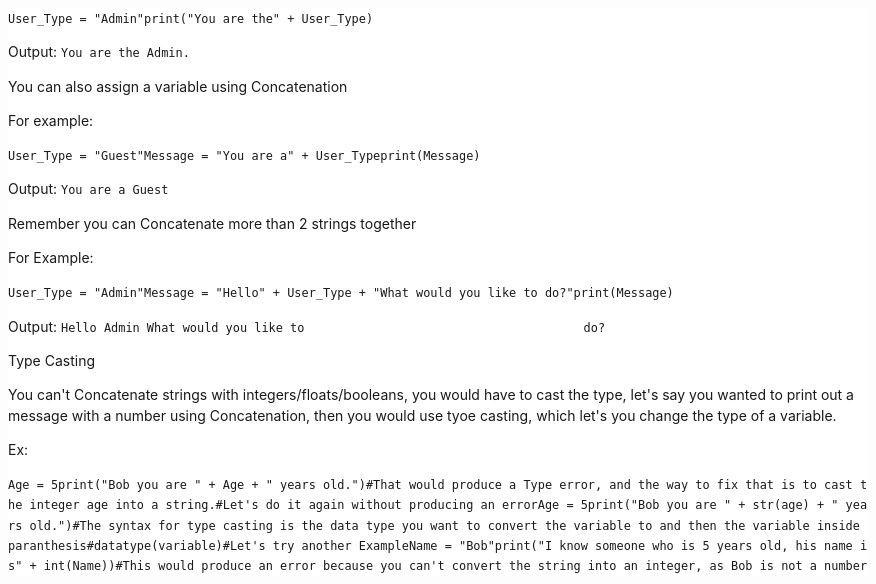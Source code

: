     User_Type = "Admin"print("You are the" + User_Type)

<span class="text-4505230f--TextH400-3033861f--textContentFamily-49a318e1"><span data-key="d16b7ded389f4009a6e160e0519091da"><span data-offset-key="d16b7ded389f4009a6e160e0519091da:0">Output: </span><span data-offset-key="d16b7ded389f4009a6e160e0519091da:1">`You are the Admin.`</span></span></span>

<span class="text-4505230f--TextH400-3033861f--textContentFamily-49a318e1"><span data-key="ce75194c3bde4179aaa3b71636b68e09"><span data-offset-key="ce75194c3bde4179aaa3b71636b68e09:0">You can also assign a variable using Concatenation</span></span></span>

<span class="text-4505230f--TextH400-3033861f--textContentFamily-49a318e1"><span data-key="8c33fc9e0c7e4a6681a2e368df449f60"><span data-offset-key="8c33fc9e0c7e4a6681a2e368df449f60:0">For example:</span></span></span>

    User_Type = "Guest"Message = "You are a" + User_Typeprint(Message)

<span class="text-4505230f--TextH400-3033861f--textContentFamily-49a318e1"><span data-key="ba4bd7cd034d4c78a671705f2582bbf3"><span data-offset-key="ba4bd7cd034d4c78a671705f2582bbf3:0">Output: </span><span data-offset-key="ba4bd7cd034d4c78a671705f2582bbf3:1">`You are a Guest`</span></span></span>

<span class="text-4505230f--TextH400-3033861f--textContentFamily-49a318e1"><span data-key="3bcbc638b39c4b4d946af2bf03103162"><span data-offset-key="3bcbc638b39c4b4d946af2bf03103162:0">Remember you can Concatenate more than 2 strings together</span></span></span>

<span class="text-4505230f--TextH400-3033861f--textContentFamily-49a318e1"><span data-key="6718892069ee4cd181dc3d3a1c2d3a97"><span data-offset-key="6718892069ee4cd181dc3d3a1c2d3a97:0">For Example:</span></span></span>

    User_Type = "Admin"Message = "Hello" + User_Type + "What would you like to do?"print(Message)

<span class="text-4505230f--TextH400-3033861f--textContentFamily-49a318e1"><span data-key="444c3ed6845e4ecea4d2bf552a2de29b"><span data-offset-key="444c3ed6845e4ecea4d2bf552a2de29b:0">Output: </span><span data-offset-key="444c3ed6845e4ecea4d2bf552a2de29b:1">`Hello Admin What would you like to                                       do?`</span></span></span>

<span class="text-4505230f--HeadingH600-23f228db--textContentFamily-49a318e1"><span data-key="51b47e6433594e06966a980ffcb63e76"><span data-offset-key="51b47e6433594e06966a980ffcb63e76:0">Type Casting</span></span></span>

<span class="text-4505230f--TextH400-3033861f--textContentFamily-49a318e1"><span data-key="18357c32218b4941ae7621d75dfe2a90"><span data-offset-key="18357c32218b4941ae7621d75dfe2a90:0">You can't Concatenate strings with integers/floats/booleans, you would have to cast the type, let's say you wanted to print out a message with a number using Concatenation, then you would use tyoe casting, which let's you change the type of a variable.</span></span></span>

<span class="text-4505230f--TextH400-3033861f--textContentFamily-49a318e1"><span data-key="b930bb9ea07e4295a272f8ce6a14d393"><span data-offset-key="b930bb9ea07e4295a272f8ce6a14d393:0">Ex:</span></span></span>

    Age = 5​print("Bob you are " + Age + " years old.")#That would produce a Type error, and the way to fix that is to cast the integer age into a string.​#Let's do it again without producing an errorAge = 5print("Bob you are " + str(age) + " years old.")​#The syntax for type casting is the data type you want to convert the variable to and then the variable inside paranthesis#datatype(variable)​#Let's try another ExampleName = "Bob"print("I know someone who is 5 years old, his name is" + int(Name))#This would produce an error because you can't convert the string into an integer, as Bob is not a number
